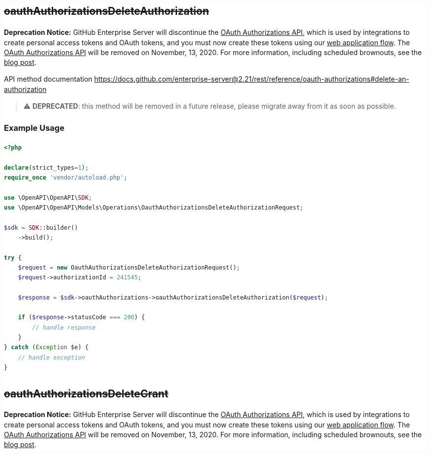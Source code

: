 ## ~~oauthAuthorizationsDeleteAuthorization~~

**Deprecation Notice:** GitHub Enterprise Server will discontinue the [OAuth Authorizations API](https://docs.github.com/enterprise-server@2.21/rest/reference/oauth-authorizations), which is used by integrations to create personal access tokens and OAuth tokens, and you must now create these tokens using our [web application flow](https://docs.github.com/enterprise-server@2.21/apps/building-oauth-apps/authorizing-oauth-apps/#web-application-flow). The [OAuth Authorizations API](https://docs.github.com/enterprise-server@2.21/rest/reference/oauth-authorizations) will be removed on November, 13, 2020. For more information, including scheduled brownouts, see the [blog post](https://developer.github.com/changes/2020-02-14-deprecating-oauth-auth-endpoint/).

API method documentation
<https://docs.github.com/enterprise-server@2.21/rest/reference/oauth-authorizations#delete-an-authorization>

> :warning: **DEPRECATED**: this method will be removed in a future release, please migrate away from it as soon as possible.

### Example Usage

```php
<?php

declare(strict_types=1);
require_once 'vendor/autoload.php';

use \OpenAPI\OpenAPI\SDK;
use \OpenAPI\OpenAPI\Models\Operations\OauthAuthorizationsDeleteAuthorizationRequest;

$sdk = SDK::builder()
    ->build();

try {
    $request = new OauthAuthorizationsDeleteAuthorizationRequest();
    $request->authorizationId = 241545;

    $response = $sdk->oauthAuthorizations->oauthAuthorizationsDeleteAuthorization($request);

    if ($response->statusCode === 200) {
        // handle response
    }
} catch (Exception $e) {
    // handle exception
}
```

## ~~oauthAuthorizationsDeleteGrant~~

**Deprecation Notice:** GitHub Enterprise Server will discontinue the [OAuth Authorizations API](https://docs.github.com/enterprise-server@2.21/rest/reference/oauth-authorizations/), which is used by integrations to create personal access tokens and OAuth tokens, and you must now create these tokens using our [web application flow](https://docs.github.com/enterprise-server@2.21/developers/apps/authorizing-oauth-apps#web-application-flow). The [OAuth Authorizations API](https://docs.github.com/enterprise-server@2.21/rest/reference/oauth-authorizations/) will be removed on November, 13, 2020. For more information, including scheduled brownouts, see the [blog post](https://developer.github.com/changes/2020-02-14-deprecating-oauth-auth-endpoint/).

